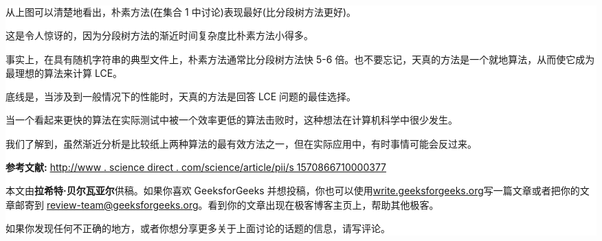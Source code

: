 从上图可以清楚地看出，朴素方法(在集合 1 中讨论)表现最好(比分段树方法更好)。

这是令人惊讶的，因为分段树方法的渐近时间复杂度比朴素方法小得多。

事实上，在具有随机字符串的典型文件上，朴素方法通常比分段树方法快 5-6 倍。也不要忘记，天真的方法是一个就地算法，从而使它成为最理想的算法来计算 LCE。

底线是，当涉及到一般情况下的性能时，天真的方法是回答 LCE 问题的最佳选择。

当一个看起来更快的算法在实际测试中被一个效率更低的算法击败时，这种想法在计算机科学中很少发生。

我们了解到，虽然渐近分析是比较纸上两种算法的最有效方法之一，但在实际应用中，有时事情可能会反过来。

 **参考文献:**
[http://www . science direct . com/science/article/pii/s 1570866710000377](http://www.sciencedirect.com/science/article/pii/S1570866710000377)

本文由**拉希特·贝尔瓦亚尔**供稿。如果你喜欢 GeeksforGeeks 并想投稿，你也可以使用[write.geeksforgeeks.org](https://write.geeksforgeeks.org)写一篇文章或者把你的文章邮寄到 review-team@geeksforgeeks.org。看到你的文章出现在极客博客主页上，帮助其他极客。

如果你发现任何不正确的地方，或者你想分享更多关于上面讨论的话题的信息，请写评论。